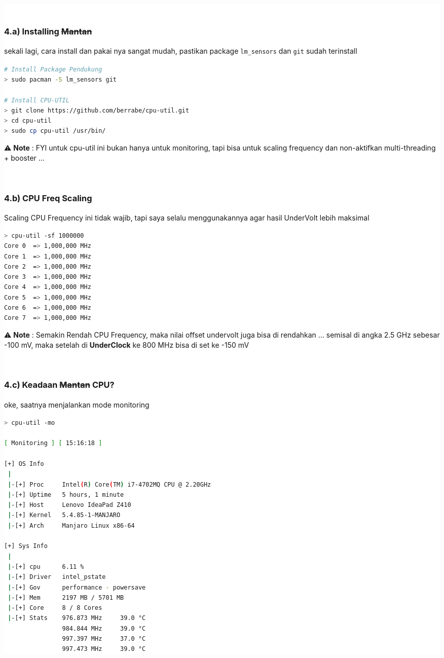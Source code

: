 &nbsp;
### 4.a) Installing ~~Mantan~~
sekali lagi, cara install dan pakai nya sangat mudah, pastikan package `lm_sensors` dan `git` sudah terinstall

```sh
# Install Package Pendukung
> sudo pacman -S lm_sensors git

# Install CPU-UTIL
> git clone https://github.com/berrabe/cpu-util.git
> cd cpu-util
> sudo cp cpu-util /usr/bin/
```
:warning: **Note** : FYI untuk cpu-util ini bukan hanya untuk monitoring, tapi bisa untuk scaling frequency dan non-aktifkan multi-threading + booster ... 

&nbsp;
### 4.b) CPU Freq Scaling
Scaling CPU Frequency ini tidak wajib, tapi saya selalu menggunakannya agar hasil UnderVolt lebih maksimal
```sh
> cpu-util -sf 1000000
Core 0 	=> 1,000,000 MHz
Core 1 	=> 1,000,000 MHz
Core 2 	=> 1,000,000 MHz
Core 3 	=> 1,000,000 MHz
Core 4 	=> 1,000,000 MHz
Core 5 	=> 1,000,000 MHz
Core 6 	=> 1,000,000 MHz
Core 7 	=> 1,000,000 MHz
```
:warning: **Note** : Semakin Rendah CPU Frequency, maka nilai offset undervolt juga bisa di rendahkan ... semisal di angka 2.5 GHz sebesar -100 mV, maka setelah di **UnderClock** ke 800 MHz bisa di set ke -150 mV


&nbsp;
### 4.c) Keadaan ~~Mantan~~ CPU?
oke, saatnya menjalankan mode monitoring
```sh
> cpu-util -mo

[ Monitoring ] [ 15:16:18 ]

[+] OS Info
 |
 |-[+] Proc 	Intel(R) Core(TM) i7-4702MQ CPU @ 2.20GHz
 |-[+] Uptime 	5 hours, 1 minute
 |-[+] Host 	Lenovo IdeaPad Z410
 |-[+] Kernel 	5.4.85-1-MANJARO
 |-[+] Arch 	Manjaro Linux x86-64

[+] Sys Info
 |
 |-[+] cpu 		6.11 %
 |-[+] Driver 	intel_pstate
 |-[+] Gov 		performance - powersave
 |-[+] Mem 		2197 MB / 5701 MB
 |-[+] Core 	8 / 8 Cores
 |-[+] Stats 	976.873 MHz     39.0 °C
				984.844 MHz     39.0 °C
				997.397 MHz     37.0 °C
				997.473 MHz     39.0 °C
```